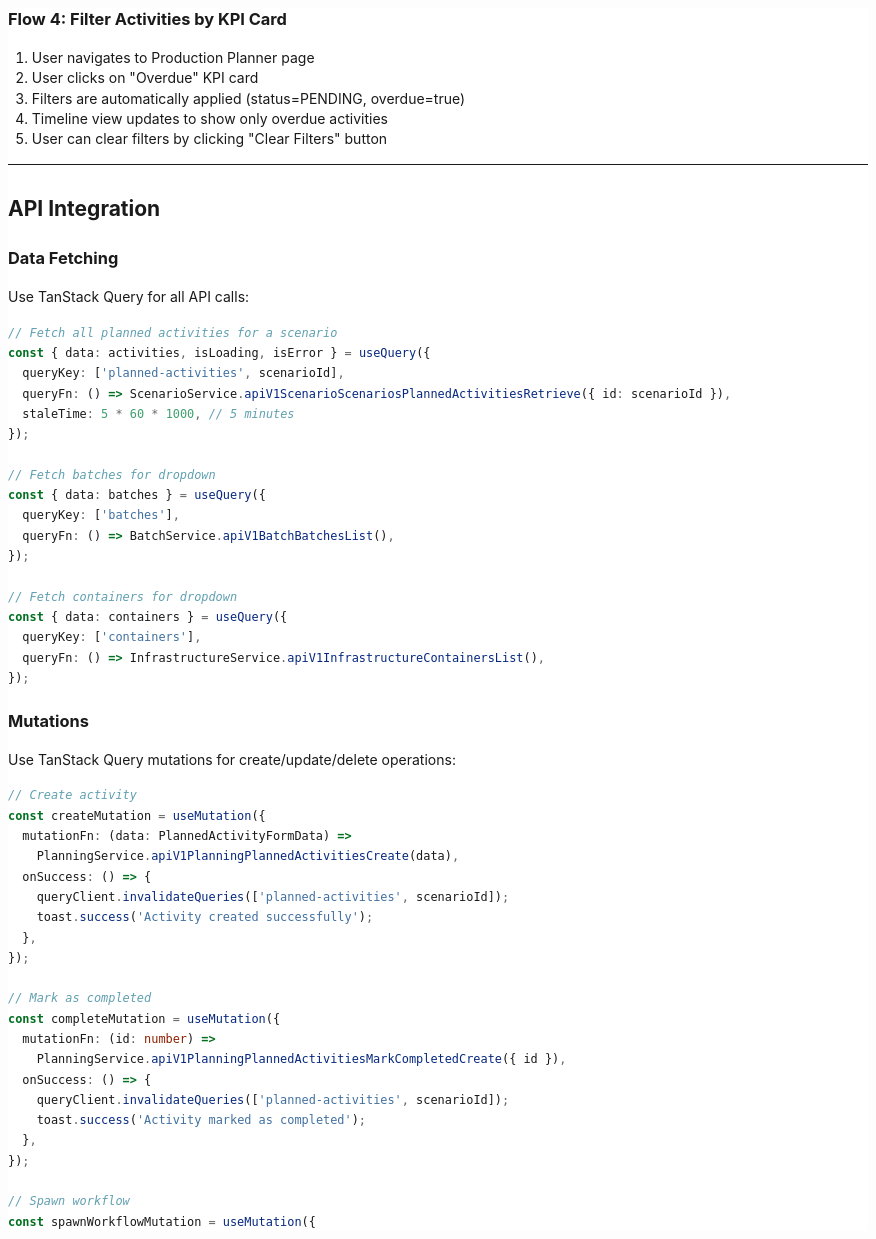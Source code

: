 ### Flow 4: Filter Activities by KPI Card

1. User navigates to Production Planner page
2. User clicks on "Overdue" KPI card
3. Filters are automatically applied (status=PENDING, overdue=true)
4. Timeline view updates to show only overdue activities
5. User can clear filters by clicking "Clear Filters" button

---

## API Integration

### Data Fetching

Use TanStack Query for all API calls:

```typescript
// Fetch all planned activities for a scenario
const { data: activities, isLoading, isError } = useQuery({
  queryKey: ['planned-activities', scenarioId],
  queryFn: () => ScenarioService.apiV1ScenarioScenariosPlannedActivitiesRetrieve({ id: scenarioId }),
  staleTime: 5 * 60 * 1000, // 5 minutes
});

// Fetch batches for dropdown
const { data: batches } = useQuery({
  queryKey: ['batches'],
  queryFn: () => BatchService.apiV1BatchBatchesList(),
});

// Fetch containers for dropdown
const { data: containers } = useQuery({
  queryKey: ['containers'],
  queryFn: () => InfrastructureService.apiV1InfrastructureContainersList(),
});
```

### Mutations

Use TanStack Query mutations for create/update/delete operations:

```typescript
// Create activity
const createMutation = useMutation({
  mutationFn: (data: PlannedActivityFormData) => 
    PlanningService.apiV1PlanningPlannedActivitiesCreate(data),
  onSuccess: () => {
    queryClient.invalidateQueries(['planned-activities', scenarioId]);
    toast.success('Activity created successfully');
  },
});

// Mark as completed
const completeMutation = useMutation({
  mutationFn: (id: number) => 
    PlanningService.apiV1PlanningPlannedActivitiesMarkCompletedCreate({ id }),
  onSuccess: () => {
    queryClient.invalidateQueries(['planned-activities', scenarioId]);
    toast.success('Activity marked as completed');
  },
});

// Spawn workflow
const spawnWorkflowMutation = useMutation({
```